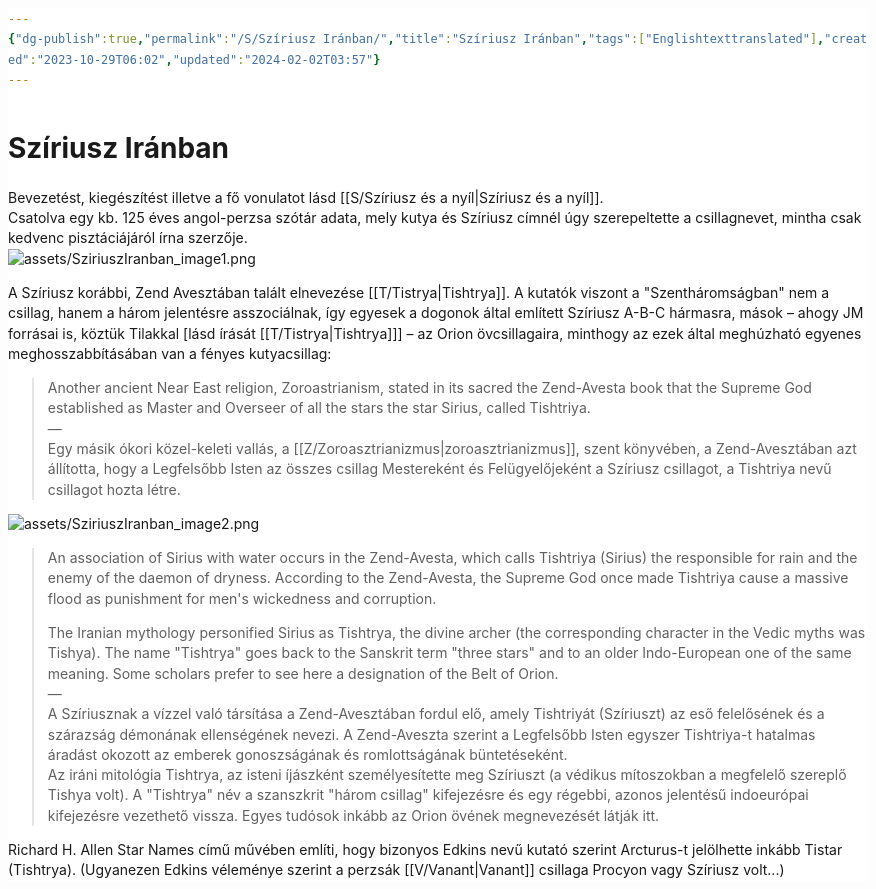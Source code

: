 ```yaml
---
{"dg-publish":true,"permalink":"/S/Szíriusz Iránban/","title":"Szíriusz Iránban","tags":["Englishtexttranslated"],"created":"2023-10-29T06:02","updated":"2024-02-02T03:57"}
---
```



# Szíriusz Iránban

Bevezetést, kiegészítést illetve a fő vonulatot lásd [[S/Szíriusz és a nyíl\|Szíriusz és a nyíl]].  
Csatolva egy kb. 125 éves angol-perzsa szótár adata, mely kutya és Szíriusz címnél úgy szerepeltette a csillagnevet, mintha csak kedvenc pisztáciájáról írna szerzője.  
![assets/SziriuszIranban_image1.png](/img/user/S/assets/SziriuszIranban_image1.png)  

A Szíriusz korábbi, Zend Avesztában talált elnevezése [[T/Tistrya\|Tishtrya]]. A kutatók viszont a "Szentháromságban" nem a csillag, hanem a három jelentésre asszociálnak, így egyesek a dogonok által említett Szíriusz A-B-C hármasra, mások – ahogy JM forrásai is, köztük Tilakkal \[lásd írását [[T/Tistrya\|Tishtrya]]\] – az Orion övcsillagaira, minthogy az ezek által meghúzható egyenes meghosszabbításában van a fényes kutyacsillag:  
> Another ancient Near East religion, Zoroastrianism, stated in its sacred the Zend-Avesta book that the Supreme God established as Master and Overseer of all the stars the star Sirius, called Tishtriya.  
> —  
> Egy másik ókori közel-keleti vallás, a [[Z/Zoroasztrianizmus\|zoroasztrianizmus]], szent könyvében, a Zend-Avesztában azt állította, hogy a Legfelsőbb Isten az összes csillag Mestereként és Felügyelőjeként a Szíriusz csillagot, a Tishtriya nevű csillagot hozta létre.  

![assets/SziriuszIranban_image2.png](/img/user/S/assets/SziriuszIranban_image2.png)  
> An association of Sirius with water occurs in the Zend-Avesta, which calls Tishtriya (Sirius) the responsible for rain and the enemy of the daemon of dryness. According to the Zend-Avesta, the Supreme God once made Tishtriya cause a massive flood as punishment for men's wickedness and corruption.  
>
> The Iranian mythology personified Sirius as Tishtrya, the divine archer (the corresponding character in the Vedic myths was Tishya). The name "Tishtrya" goes back to the Sanskrit term "three stars" and to an older Indo-European one of the same meaning. Some scholars prefer to see here a designation of the Belt of Orion.  
> —  
> A Szíriusznak a vízzel való társítása a Zend-Avesztában fordul elő, amely Tishtriyát (Szíriuszt) az eső felelősének és a szárazság démonának ellenségének nevezi. A Zend-Aveszta szerint a Legfelsőbb Isten egyszer Tishtriya-t hatalmas áradást okozott az emberek gonoszságának és romlottságának büntetéseként.  
> Az iráni mitológia Tishtrya, az isteni íjászként személyesítette meg Szíriuszt (a védikus mítoszokban a megfelelő szereplő Tishya volt). A "Tishtrya" név a szanszkrit "három csillag" kifejezésre és egy régebbi, azonos jelentésű indoeurópai kifejezésre vezethető vissza. Egyes tudósok inkább az Orion övének megnevezését látják itt.  

Richard H. Allen Star Names című művében említi, hogy bizonyos Edkins nevű kutató szerint Arcturus-t jelölhette inkább Tistar (Tishtrya). (Ugyanezen Edkins véleménye szerint a perzsák [[V/Vanant\|Vanant]] csillaga Procyon vagy Szíriusz volt...)  


[^1]: Lábjegyzet:  
[^2]: Lábjegyzet:  